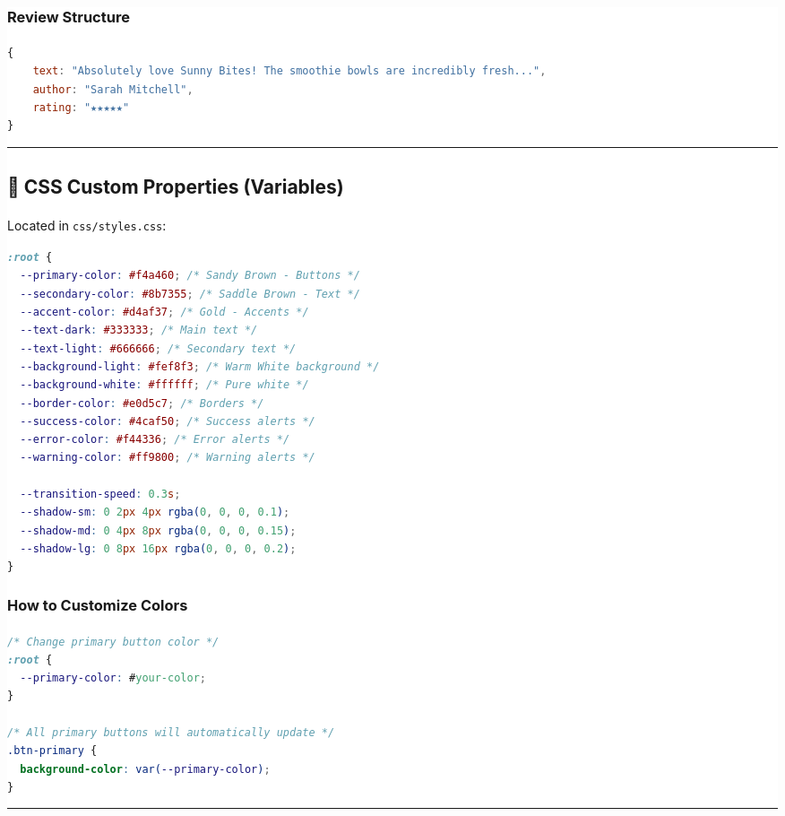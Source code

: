### Review Structure

```javascript
{
    text: "Absolutely love Sunny Bites! The smoothie bowls are incredibly fresh...",
    author: "Sarah Mitchell",
    rating: "★★★★★"
}
```

---

## 🎨 CSS Custom Properties (Variables)

Located in `css/styles.css`:

```css
:root {
  --primary-color: #f4a460; /* Sandy Brown - Buttons */
  --secondary-color: #8b7355; /* Saddle Brown - Text */
  --accent-color: #d4af37; /* Gold - Accents */
  --text-dark: #333333; /* Main text */
  --text-light: #666666; /* Secondary text */
  --background-light: #fef8f3; /* Warm White background */
  --background-white: #ffffff; /* Pure white */
  --border-color: #e0d5c7; /* Borders */
  --success-color: #4caf50; /* Success alerts */
  --error-color: #f44336; /* Error alerts */
  --warning-color: #ff9800; /* Warning alerts */

  --transition-speed: 0.3s;
  --shadow-sm: 0 2px 4px rgba(0, 0, 0, 0.1);
  --shadow-md: 0 4px 8px rgba(0, 0, 0, 0.15);
  --shadow-lg: 0 8px 16px rgba(0, 0, 0, 0.2);
}
```

### How to Customize Colors

```css
/* Change primary button color */
:root {
  --primary-color: #your-color;
}

/* All primary buttons will automatically update */
.btn-primary {
  background-color: var(--primary-color);
}
```

---
